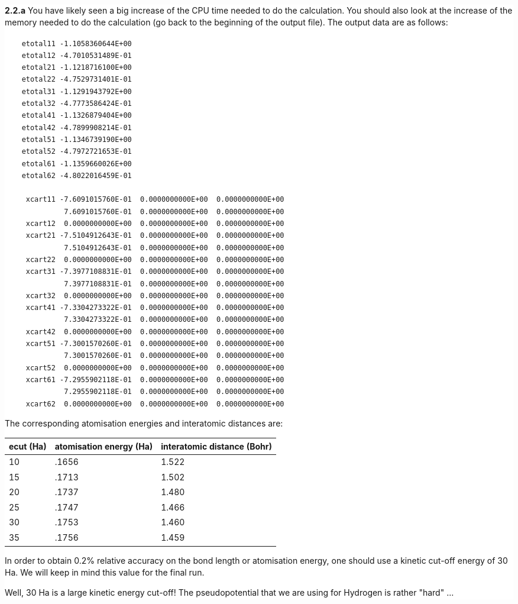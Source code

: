 **2.2.a** You have likely seen a big increase of the CPU time needed to do the
calculation. You should also look at the increase of the memory needed to do
the calculation (go back to the beginning of the output file). 
The output data are as follows:
    
        etotal11 -1.1058360644E+00
        etotal12 -4.7010531489E-01
        etotal21 -1.1218716100E+00
        etotal22 -4.7529731401E-01
        etotal31 -1.1291943792E+00
        etotal32 -4.7773586424E-01
        etotal41 -1.1326879404E+00
        etotal42 -4.7899908214E-01
        etotal51 -1.1346739190E+00
        etotal52 -4.7972721653E-01
        etotal61 -1.1359660026E+00
        etotal62 -4.8022016459E-01
    
         xcart11 -7.6091015760E-01  0.0000000000E+00  0.0000000000E+00
                  7.6091015760E-01  0.0000000000E+00  0.0000000000E+00
         xcart12  0.0000000000E+00  0.0000000000E+00  0.0000000000E+00
         xcart21 -7.5104912643E-01  0.0000000000E+00  0.0000000000E+00
                  7.5104912643E-01  0.0000000000E+00  0.0000000000E+00
         xcart22  0.0000000000E+00  0.0000000000E+00  0.0000000000E+00
         xcart31 -7.3977108831E-01  0.0000000000E+00  0.0000000000E+00
                  7.3977108831E-01  0.0000000000E+00  0.0000000000E+00
         xcart32  0.0000000000E+00  0.0000000000E+00  0.0000000000E+00
         xcart41 -7.3304273322E-01  0.0000000000E+00  0.0000000000E+00
                  7.3304273322E-01  0.0000000000E+00  0.0000000000E+00
         xcart42  0.0000000000E+00  0.0000000000E+00  0.0000000000E+00
         xcart51 -7.3001570260E-01  0.0000000000E+00  0.0000000000E+00
                  7.3001570260E-01  0.0000000000E+00  0.0000000000E+00
         xcart52  0.0000000000E+00  0.0000000000E+00  0.0000000000E+00
         xcart61 -7.2955902118E-01  0.0000000000E+00  0.0000000000E+00
                  7.2955902118E-01  0.0000000000E+00  0.0000000000E+00
         xcart62  0.0000000000E+00  0.0000000000E+00  0.0000000000E+00
    
The corresponding atomisation energies and interatomic distances are:

| ecut (Ha)  |  atomisation energy (Ha)  | interatomic distance (Bohr)
| :--        | :--                       | :-- 
  10         | .1656                     |  1.522
  15         | .1713                     |  1.502
  20         | .1737                     |  1.480
  25         | .1747                     |  1.466
  30         | .1753                     |  1.460
  35         | .1756                     |  1.459

In order to obtain 0.2% relative accuracy on the bond length or atomisation
energy, one should use a kinetic cut-off energy of 30 Ha. 
We will keep in mind this value for the final run.

Well, 30 Ha is a large kinetic energy cut-off! 
The pseudopotential that we are using for Hydrogen is rather "hard" ...
